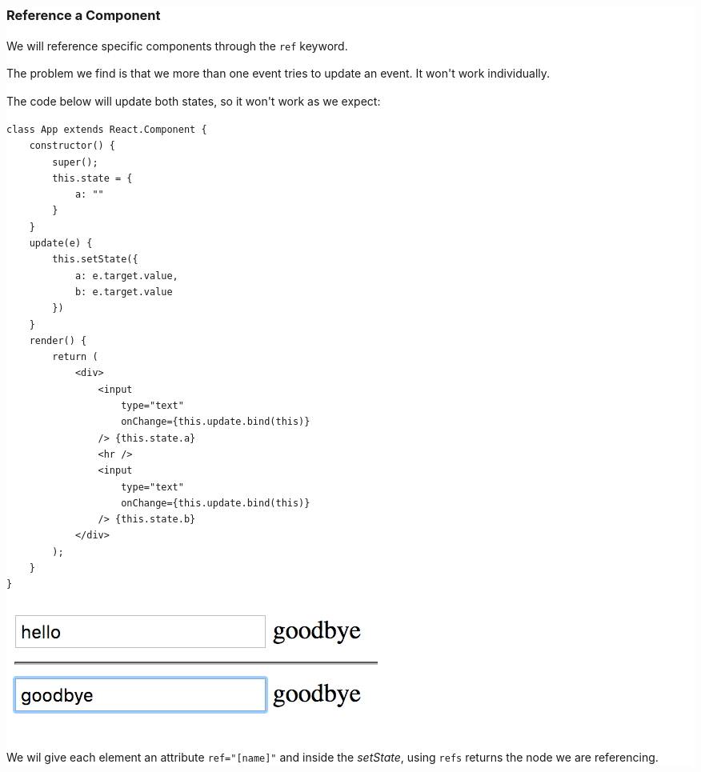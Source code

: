 ### Reference a Component

We will reference specific components through the `ref` keyword.

The problem we find is that we more than one event tries to update an event. It won't work individually.

The code below will update both states, so it won't work as we expect:

```JSX
class App extends React.Component {
    constructor() {
        super();
        this.state = {
            a: ""
        }
    }
    update(e) {
        this.setState({
            a: e.target.value,
            b: e.target.value
        })
    }
    render() {
        return (
            <div>
                <input
                    type="text"
                    onChange={this.update.bind(this)}
                /> {this.state.a}
                <hr />
                <input
                    type="text"
                    onChange={this.update.bind(this)}
                /> {this.state.b}
            </div>
        );
    }
}
```

![Ref1](/img/Ref1.png)

We wil give each element an attribute `ref="[name]"` and inside the _setState_, using `refs` returns the node we are referencing.
